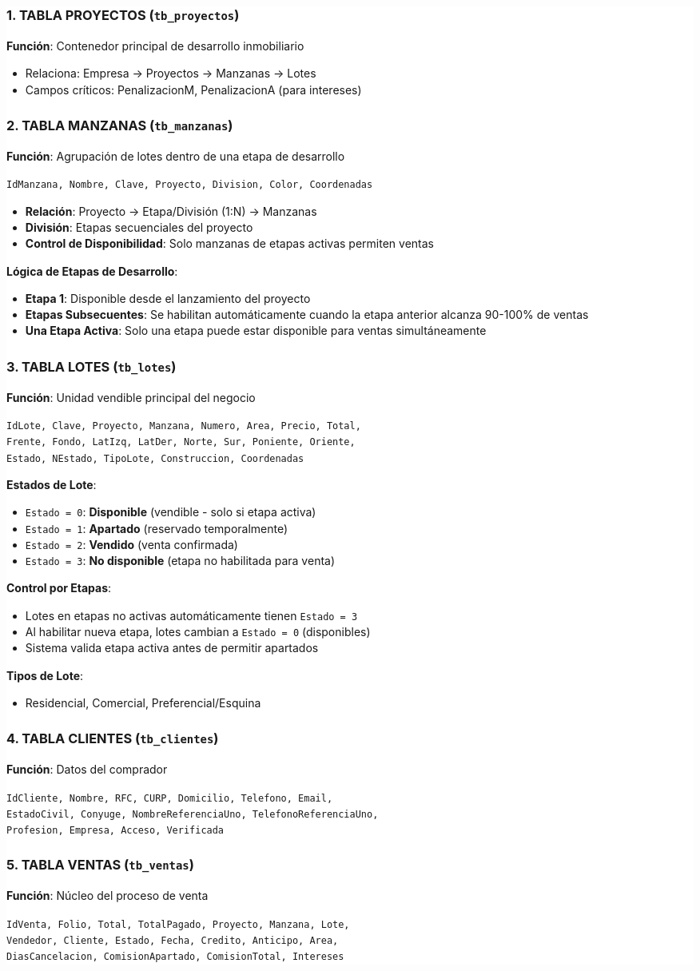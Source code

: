 ### **1. TABLA PROYECTOS (`tb_proyectos`)**
**Función**: Contenedor principal de desarrollo inmobiliario
- Relaciona: Empresa → Proyectos → Manzanas → Lotes
- Campos críticos: PenalizacionM, PenalizacionA (para intereses)

### **2. TABLA MANZANAS (`tb_manzanas`)**
**Función**: Agrupación de lotes dentro de una etapa de desarrollo
```sql
IdManzana, Nombre, Clave, Proyecto, Division, Color, Coordenadas
```
- **Relación**: Proyecto → Etapa/División (1:N) → Manzanas
- **División**: Etapas secuenciales del proyecto
- **Control de Disponibilidad**: Solo manzanas de etapas activas permiten ventas

**Lógica de Etapas de Desarrollo**:
- **Etapa 1**: Disponible desde el lanzamiento del proyecto
- **Etapas Subsecuentes**: Se habilitan automáticamente cuando la etapa anterior alcanza 90-100% de ventas
- **Una Etapa Activa**: Solo una etapa puede estar disponible para ventas simultáneamente

### **3. TABLA LOTES (`tb_lotes`)**
**Función**: Unidad vendible principal del negocio
```sql
IdLote, Clave, Proyecto, Manzana, Numero, Area, Precio, Total,
Frente, Fondo, LatIzq, LatDer, Norte, Sur, Poniente, Oriente,
Estado, NEstado, TipoLote, Construccion, Coordenadas
```

**Estados de Lote**:
- `Estado = 0`: **Disponible** (vendible - solo si etapa activa)
- `Estado = 1`: **Apartado** (reservado temporalmente) 
- `Estado = 2`: **Vendido** (venta confirmada)
- `Estado = 3`: **No disponible** (etapa no habilitada para venta)

**Control por Etapas**:
- Lotes en etapas no activas automáticamente tienen `Estado = 3`
- Al habilitar nueva etapa, lotes cambian a `Estado = 0` (disponibles)
- Sistema valida etapa activa antes de permitir apartados

**Tipos de Lote**:
- Residencial, Comercial, Preferencial/Esquina

### **4. TABLA CLIENTES (`tb_clientes`)**
**Función**: Datos del comprador
```sql
IdCliente, Nombre, RFC, CURP, Domicilio, Telefono, Email,
EstadoCivil, Conyuge, NombreReferenciaUno, TelefonoReferenciaUno,
Profesion, Empresa, Acceso, Verificada
```

### **5. TABLA VENTAS (`tb_ventas`)**
**Función**: Núcleo del proceso de venta
```sql
IdVenta, Folio, Total, TotalPagado, Proyecto, Manzana, Lote,
Vendedor, Cliente, Estado, Fecha, Credito, Anticipo, Area,
DiasCancelacion, ComisionApartado, ComisionTotal, Intereses
```
